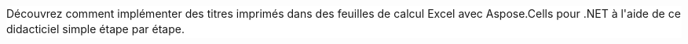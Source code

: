 Découvrez comment implémenter des titres imprimés dans des feuilles de calcul Excel avec Aspose.Cells pour .NET à l'aide de ce didacticiel simple étape par étape.
